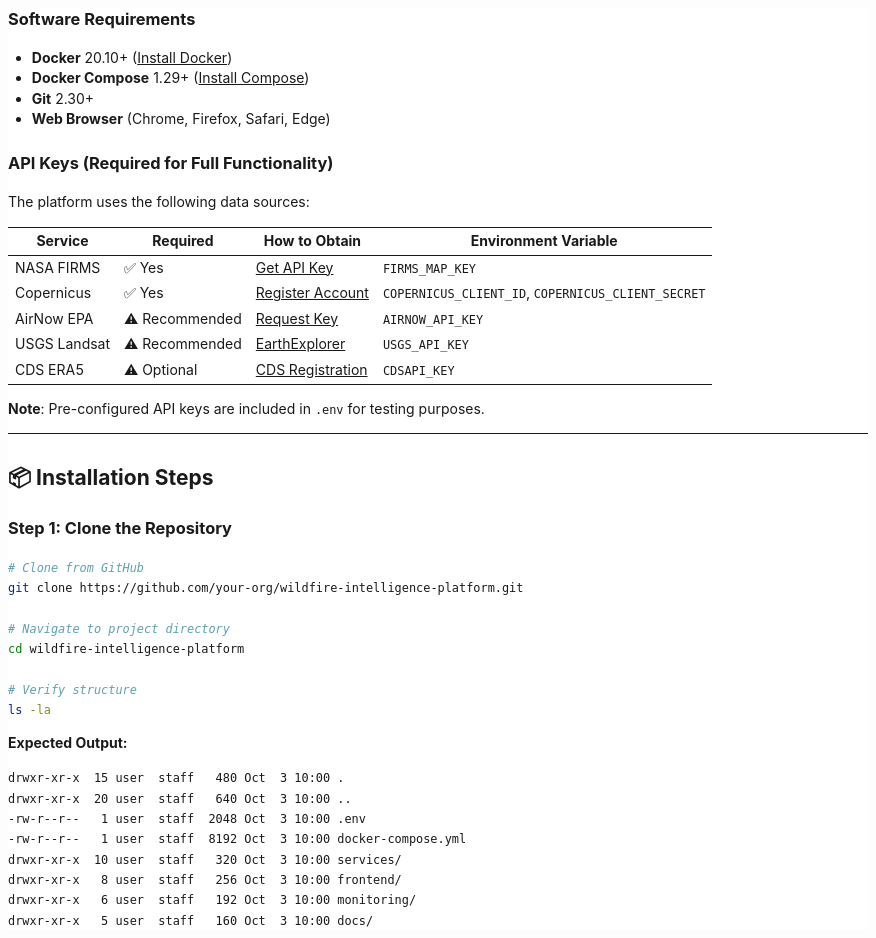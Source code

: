 ### Software Requirements

- **Docker** 20.10+ ([Install Docker](https://docs.docker.com/get-docker/))
- **Docker Compose** 1.29+ ([Install Compose](https://docs.docker.com/compose/install/))
- **Git** 2.30+
- **Web Browser** (Chrome, Firefox, Safari, Edge)

### API Keys (Required for Full Functionality)

The platform uses the following data sources:

| Service | Required | How to Obtain | Environment Variable |
|---------|----------|---------------|---------------------|
| NASA FIRMS | ✅ Yes | [Get API Key](https://firms.modaps.eosdis.nasa.gov/api/) | `FIRMS_MAP_KEY` |
| Copernicus | ✅ Yes | [Register Account](https://dataspace.copernicus.eu/) | `COPERNICUS_CLIENT_ID`, `COPERNICUS_CLIENT_SECRET` |
| AirNow EPA | ⚠️ Recommended | [Request Key](https://docs.airnowapi.org/) | `AIRNOW_API_KEY` |
| USGS Landsat | ⚠️ Recommended | [EarthExplorer](https://ers.cr.usgs.gov/register/) | `USGS_API_KEY` |
| CDS ERA5 | ⚠️ Optional | [CDS Registration](https://cds.climate.copernicus.eu/) | `CDSAPI_KEY` |

**Note**: Pre-configured API keys are included in `.env` for testing purposes.

---

## 📦 Installation Steps

### Step 1: Clone the Repository

```bash
# Clone from GitHub
git clone https://github.com/your-org/wildfire-intelligence-platform.git

# Navigate to project directory
cd wildfire-intelligence-platform

# Verify structure
ls -la
```

**Expected Output:**
```
drwxr-xr-x  15 user  staff   480 Oct  3 10:00 .
drwxr-xr-x  20 user  staff   640 Oct  3 10:00 ..
-rw-r--r--   1 user  staff  2048 Oct  3 10:00 .env
-rw-r--r--   1 user  staff  8192 Oct  3 10:00 docker-compose.yml
drwxr-xr-x  10 user  staff   320 Oct  3 10:00 services/
drwxr-xr-x   8 user  staff   256 Oct  3 10:00 frontend/
drwxr-xr-x   6 user  staff   192 Oct  3 10:00 monitoring/
drwxr-xr-x   5 user  staff   160 Oct  3 10:00 docs/
```
